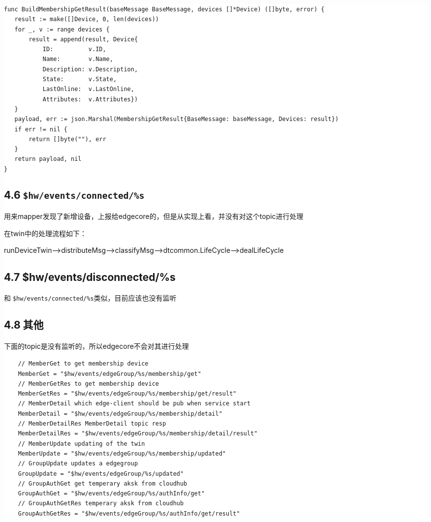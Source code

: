 ```golang
func BuildMembershipGetResult(baseMessage BaseMessage, devices []*Device) ([]byte, error) {
   result := make([]Device, 0, len(devices))
   for _, v := range devices {
       result = append(result, Device{
           ID:          v.ID,
           Name:        v.Name,
           Description: v.Description,
           State:       v.State,
           LastOnline:  v.LastOnline,
           Attributes:  v.Attributes})
   }
   payload, err := json.Marshal(MembershipGetResult{BaseMessage: baseMessage, Devices: result})
   if err != nil {
       return []byte(""), err
   }
   return payload, nil
}
```



## 4.6 `$hw/events/connected/%s`

用来mapper发现了新增设备，上报给edgecore的，但是从实现上看，并没有对这个topic进行处理

在twin中的处理流程如下：

runDeviceTwin-->distributeMsg-->classifyMsg-->dtcommon.LifeCycle-->dealLifeCycle



## 4.7 $hw/events/disconnected/%s

和 `$hw/events/connected/%s`类似，目前应该也没有监听

 

## 4.8 其他

下面的topic是没有监听的，所以edgecore不会对其进行处理

```golang
    // MemberGet to get membership device
    MemberGet = "$hw/events/edgeGroup/%s/membership/get"
    // MemberGetRes to get membership device
    MemberGetRes = "$hw/events/edgeGroup/%s/membership/get/result"
    // MemberDetail which edge-client should be pub when service start
    MemberDetail = "$hw/events/edgeGroup/%s/membership/detail"
    // MemberDetailRes MemberDetail topic resp
    MemberDetailRes = "$hw/events/edgeGroup/%s/membership/detail/result"
    // MemberUpdate updating of the twin
    MemberUpdate = "$hw/events/edgeGroup/%s/membership/updated"
    // GroupUpdate updates a edgegroup
    GroupUpdate = "$hw/events/edgeGroup/%s/updated"
    // GroupAuthGet get temperary aksk from cloudhub
    GroupAuthGet = "$hw/events/edgeGroup/%s/authInfo/get"
    // GroupAuthGetRes temperary aksk from cloudhub
    GroupAuthGetRes = "$hw/events/edgeGroup/%s/authInfo/get/result"
```
